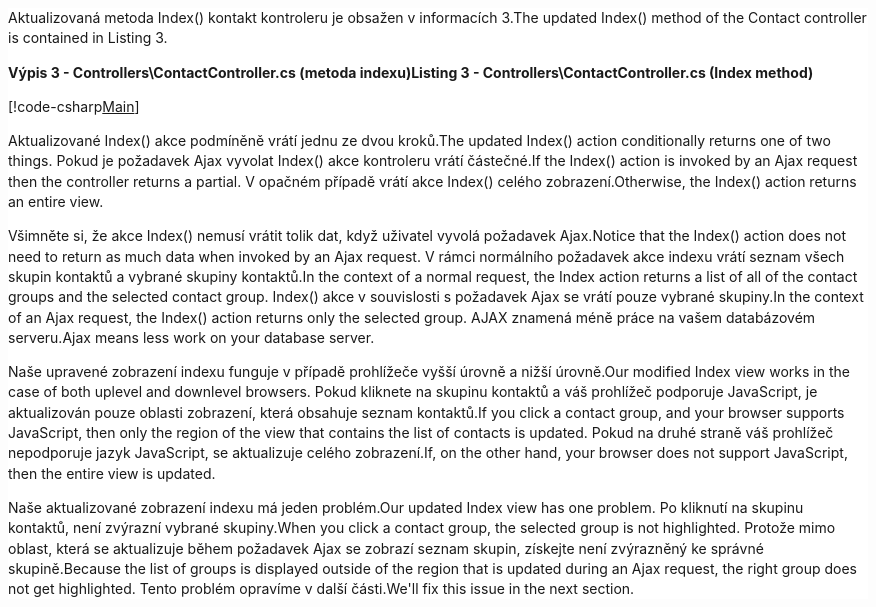 <span data-ttu-id="04a3f-203">Aktualizovaná metoda Index() kontakt kontroleru je obsažen v informacích 3.</span><span class="sxs-lookup"><span data-stu-id="04a3f-203">The updated Index() method of the Contact controller is contained in Listing 3.</span></span>

<span data-ttu-id="04a3f-204">**Výpis 3 - Controllers\ContactController.cs (metoda indexu)**</span><span class="sxs-lookup"><span data-stu-id="04a3f-204">**Listing 3 - Controllers\ContactController.cs (Index method)**</span></span>

[!code-csharp[Main](iteration-7-add-ajax-functionality-cs/samples/sample5.cs)]

<span data-ttu-id="04a3f-205">Aktualizované Index() akce podmíněně vrátí jednu ze dvou kroků.</span><span class="sxs-lookup"><span data-stu-id="04a3f-205">The updated Index() action conditionally returns one of two things.</span></span> <span data-ttu-id="04a3f-206">Pokud je požadavek Ajax vyvolat Index() akce kontroleru vrátí částečné.</span><span class="sxs-lookup"><span data-stu-id="04a3f-206">If the Index() action is invoked by an Ajax request then the controller returns a partial.</span></span> <span data-ttu-id="04a3f-207">V opačném případě vrátí akce Index() celého zobrazení.</span><span class="sxs-lookup"><span data-stu-id="04a3f-207">Otherwise, the Index() action returns an entire view.</span></span>

<span data-ttu-id="04a3f-208">Všimněte si, že akce Index() nemusí vrátit tolik dat, když uživatel vyvolá požadavek Ajax.</span><span class="sxs-lookup"><span data-stu-id="04a3f-208">Notice that the Index() action does not need to return as much data when invoked by an Ajax request.</span></span> <span data-ttu-id="04a3f-209">V rámci normálního požadavek akce indexu vrátí seznam všech skupin kontaktů a vybrané skupiny kontaktů.</span><span class="sxs-lookup"><span data-stu-id="04a3f-209">In the context of a normal request, the Index action returns a list of all of the contact groups and the selected contact group.</span></span> <span data-ttu-id="04a3f-210">Index() akce v souvislosti s požadavek Ajax se vrátí pouze vybrané skupiny.</span><span class="sxs-lookup"><span data-stu-id="04a3f-210">In the context of an Ajax request, the Index() action returns only the selected group.</span></span> <span data-ttu-id="04a3f-211">AJAX znamená méně práce na vašem databázovém serveru.</span><span class="sxs-lookup"><span data-stu-id="04a3f-211">Ajax means less work on your database server.</span></span>

<span data-ttu-id="04a3f-212">Naše upravené zobrazení indexu funguje v případě prohlížeče vyšší úrovně a nižší úrovně.</span><span class="sxs-lookup"><span data-stu-id="04a3f-212">Our modified Index view works in the case of both uplevel and downlevel browsers.</span></span> <span data-ttu-id="04a3f-213">Pokud kliknete na skupinu kontaktů a váš prohlížeč podporuje JavaScript, je aktualizován pouze oblasti zobrazení, která obsahuje seznam kontaktů.</span><span class="sxs-lookup"><span data-stu-id="04a3f-213">If you click a contact group, and your browser supports JavaScript, then only the region of the view that contains the list of contacts is updated.</span></span> <span data-ttu-id="04a3f-214">Pokud na druhé straně váš prohlížeč nepodporuje jazyk JavaScript, se aktualizuje celého zobrazení.</span><span class="sxs-lookup"><span data-stu-id="04a3f-214">If, on the other hand, your browser does not support JavaScript, then the entire view is updated.</span></span>


<span data-ttu-id="04a3f-215">Naše aktualizované zobrazení indexu má jeden problém.</span><span class="sxs-lookup"><span data-stu-id="04a3f-215">Our updated Index view has one problem.</span></span> <span data-ttu-id="04a3f-216">Po kliknutí na skupinu kontaktů, není zvýrazní vybrané skupiny.</span><span class="sxs-lookup"><span data-stu-id="04a3f-216">When you click a contact group, the selected group is not highlighted.</span></span> <span data-ttu-id="04a3f-217">Protože mimo oblast, která se aktualizuje během požadavek Ajax se zobrazí seznam skupin, získejte není zvýrazněný ke správné skupině.</span><span class="sxs-lookup"><span data-stu-id="04a3f-217">Because the list of groups is displayed outside of the region that is updated during an Ajax request, the right group does not get highlighted.</span></span> <span data-ttu-id="04a3f-218">Tento problém opravíme v další části.</span><span class="sxs-lookup"><span data-stu-id="04a3f-218">We'll fix this issue in the next section.</span></span>
